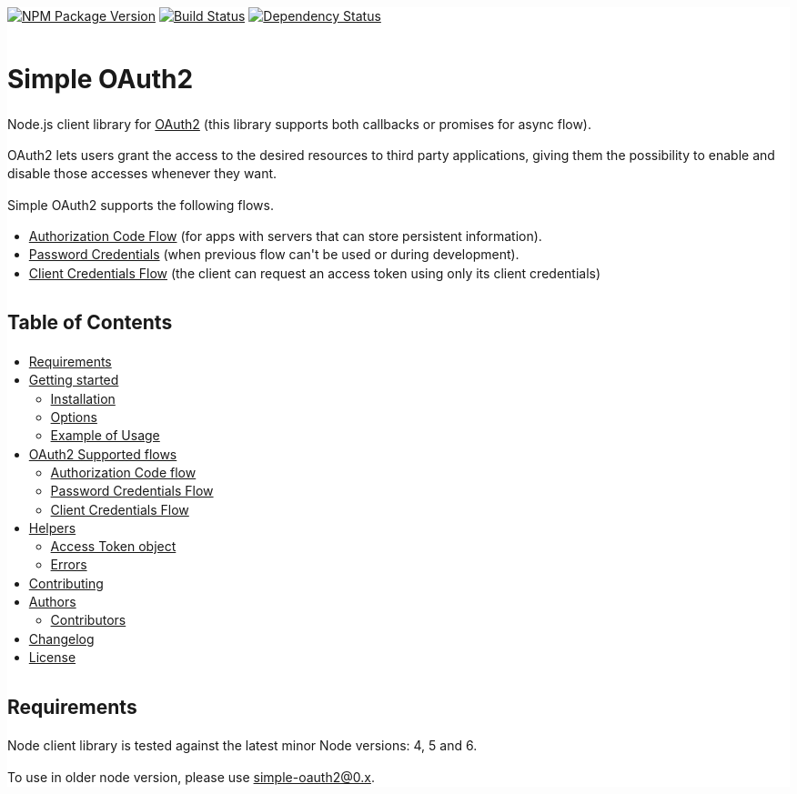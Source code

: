 [![NPM Package Version](https://img.shields.io/npm/v/simple-oauth2.svg?style=flat-square)](https://www.npmjs.com/package/simple-oauth2)
[![Build Status](https://img.shields.io/travis/lelylan/simple-oauth2.svg?style=flat-square)](https://travis-ci.org/lelylan/simple-oauth2)
[![Dependency Status](https://img.shields.io/david/lelylan/simple-oauth2.svg?style=flat-square)](https://david-dm.org/lelylan/simple-oauth2)

# Simple OAuth2

Node.js client library for [OAuth2](http://oauth.net/2/) (this library supports both callbacks or promises for async flow).

OAuth2 lets users grant the access to the desired resources to third party applications,
giving them the possibility to enable and disable those accesses whenever they want.

Simple OAuth2 supports the following flows.

* [Authorization Code Flow](http://tools.ietf.org/html/draft-ietf-oauth-v2-31#section-4.1) (for apps with servers that can store persistent information).
* [Password Credentials](http://tools.ietf.org/html/draft-ietf-oauth-v2-31#section-4.3) (when previous flow can't be used or during development).
* [Client Credentials Flow](http://tools.ietf.org/html/draft-ietf-oauth-v2-31#section-4.4) (the client can request an access token using only its client credentials)

## Table of Contents





- [Requirements](#requirements)
- [Getting started](#getting-started)
  - [Installation](#installation)
  - [Options](#options)
  - [Example of Usage](#example-of-usage)
- [OAuth2 Supported flows](#oauth2-supported-flows)
  - [Authorization Code flow](#authorization-code-flow)
  - [Password Credentials Flow](#password-credentials-flow)
  - [Client Credentials Flow](#client-credentials-flow)
- [Helpers](#helpers)
  - [Access Token object](#access-token-object)
  - [Errors](#errors)
- [Contributing](#contributing)
- [Authors](#authors)
  - [Contributors](#contributors)
- [Changelog](#changelog)
- [License](#license)



## Requirements
Node client library is tested against the latest minor Node versions: 4, 5 and 6.

To use in older node version, please use [simple-oauth2@0.x](https://github.com/lelylan/simple-oauth2/tree/v0.8.0).
